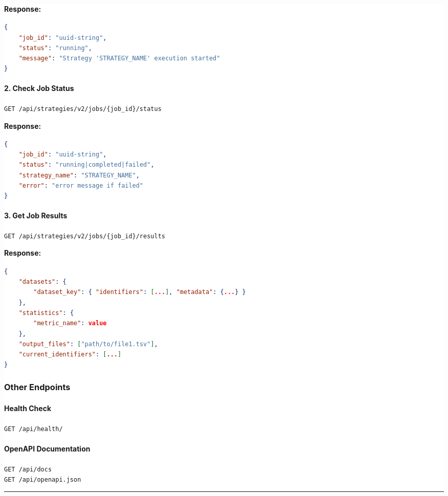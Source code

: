 **Response:**
```json
{
    "job_id": "uuid-string",
    "status": "running",
    "message": "Strategy 'STRATEGY_NAME' execution started"
}
```

#### 2. Check Job Status
```http
GET /api/strategies/v2/jobs/{job_id}/status
```

**Response:**
```json
{
    "job_id": "uuid-string",
    "status": "running|completed|failed",
    "strategy_name": "STRATEGY_NAME",
    "error": "error message if failed"
}
```

#### 3. Get Job Results
```http
GET /api/strategies/v2/jobs/{job_id}/results
```

**Response:**
```json
{
    "datasets": {
        "dataset_key": { "identifiers": [...], "metadata": {...} }
    },
    "statistics": {
        "metric_name": value
    },
    "output_files": ["path/to/file1.tsv"],
    "current_identifiers": [...]
}
```

### Other Endpoints

#### Health Check
```http
GET /api/health/
```

#### OpenAPI Documentation
```http
GET /api/docs
GET /api/openapi.json
```

---